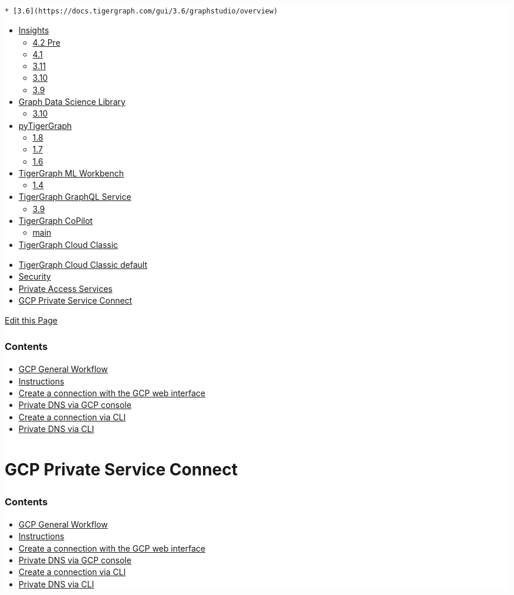     * [3.6](https://docs.tigergraph.com/gui/3.6/graphstudio/overview)
  * [Insights](https://docs.tigergraph.com/insights/4.2/intro/)
    * [4.2 Pre](https://docs.tigergraph.com/insights/4.2/intro/)
    * [4.1](https://docs.tigergraph.com/insights/4.1/intro/)
    * [3.11](https://docs.tigergraph.com/insights/3.11/intro/)
    * [3.10](https://docs.tigergraph.com/insights/3.10/intro/)
    * [3.9](https://docs.tigergraph.com/insights/3.9/intro/)
  * [Graph Data Science Library](https://docs.tigergraph.com/graph-ml/3.10/intro/)
    * [3.10](https://docs.tigergraph.com/graph-ml/3.10/intro/)
  * [pyTigerGraph](https://docs.tigergraph.com/pytigergraph/1.8/intro/)
    * [1.8](https://docs.tigergraph.com/pytigergraph/1.8/intro/)
    * [1.7](https://docs.tigergraph.com/pytigergraph/1.7/intro/)
    * [1.6](https://docs.tigergraph.com/pytigergraph/1.6/intro/)
  * [TigerGraph ML Workbench](https://docs.tigergraph.com/ml-workbench/1.4/intro/)
    * [1.4](https://docs.tigergraph.com/ml-workbench/1.4/intro/)
  * [TigerGraph GraphQL Service](https://docs.tigergraph.com/graphql/3.9/)
    * [3.9](https://docs.tigergraph.com/graphql/3.9/)
  * [TigerGraph CoPilot](https://docs.tigergraph.com/tg-copilot/intro/)
    * [main](https://docs.tigergraph.com/tg-copilot/intro/)
  * [TigerGraph Cloud Classic](https://docs.tigergraph.com/cloud/main/start/overview)


[](https://docs.tigergraph.com/home/)
  * [TigerGraph Cloud Classic default](https://docs.tigergraph.com/cloud/main/start/overview)
  * [Security](https://docs.tigergraph.com/cloud/main/security/)
  * [Private Access Services](https://docs.tigergraph.com/cloud/main/security/private-access/)
  * [GCP Private Service Connect](https://docs.tigergraph.com/cloud/main/security/private-access/gcp)


[Edit this Page](https://github.com/tigergraph/cloud-docs/edit/main/modules/cloud/modules/security/pages/private-access/gcp.adoc)
### Contents
  * [GCP General Workflow](https://docs.tigergraph.com/cloud/main/security/private-access/gcp#_gcp_general_workflow)
  * [Instructions](https://docs.tigergraph.com/cloud/main/security/private-access/gcp#_instructions)
  * [Create a connection with the GCP web interface](https://docs.tigergraph.com/cloud/main/security/private-access/gcp#_create_a_connection_with_the_gcp_web_interface)
  * [Private DNS via GCP console](https://docs.tigergraph.com/cloud/main/security/private-access/gcp#_private_dns_via_gcp_console)
  * [Create a connection via CLI](https://docs.tigergraph.com/cloud/main/security/private-access/gcp#_create_a_connection_via_cli)
  * [Private DNS via CLI](https://docs.tigergraph.com/cloud/main/security/private-access/gcp#_private_dns_via_cli)


# GCP Private Service Connect
### Contents
  * [GCP General Workflow](https://docs.tigergraph.com/cloud/main/security/private-access/gcp#_gcp_general_workflow)
  * [Instructions](https://docs.tigergraph.com/cloud/main/security/private-access/gcp#_instructions)
  * [Create a connection with the GCP web interface](https://docs.tigergraph.com/cloud/main/security/private-access/gcp#_create_a_connection_with_the_gcp_web_interface)
  * [Private DNS via GCP console](https://docs.tigergraph.com/cloud/main/security/private-access/gcp#_private_dns_via_gcp_console)
  * [Create a connection via CLI](https://docs.tigergraph.com/cloud/main/security/private-access/gcp#_create_a_connection_via_cli)
  * [Private DNS via CLI](https://docs.tigergraph.com/cloud/main/security/private-access/gcp#_private_dns_via_cli)
